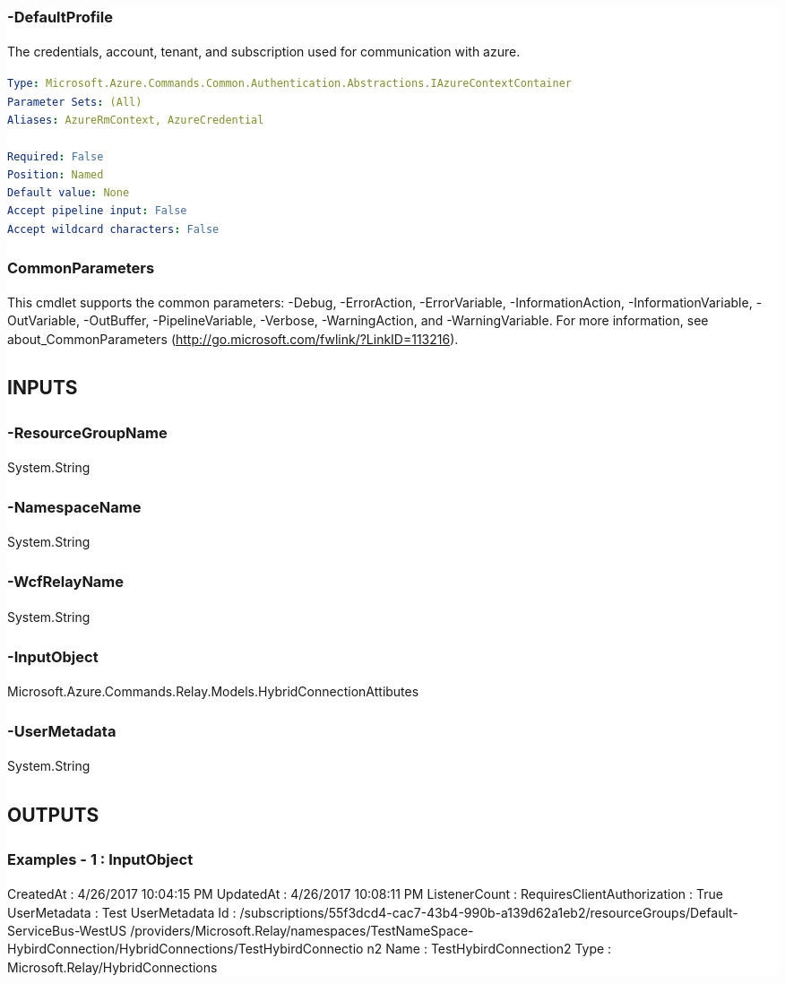 ### -DefaultProfile
The credentials, account, tenant, and subscription used for communication with azure.

```yaml
Type: Microsoft.Azure.Commands.Common.Authentication.Abstractions.IAzureContextContainer
Parameter Sets: (All)
Aliases: AzureRmContext, AzureCredential

Required: False
Position: Named
Default value: None
Accept pipeline input: False
Accept wildcard characters: False
```

### CommonParameters
This cmdlet supports the common parameters: -Debug, -ErrorAction, -ErrorVariable, -InformationAction, -InformationVariable, -OutVariable, -OutBuffer, -PipelineVariable, -Verbose, -WarningAction, and -WarningVariable. For more information, see about_CommonParameters (<http://go.microsoft.com/fwlink/?LinkID=113216>).

## INPUTS

### -ResourceGroupName
System.String

### -NamespaceName
System.String

### -WcfRelayName
System.String

### -InputObject
Microsoft.Azure.Commands.Relay.Models.HybridConnectionAttibutes

### -UserMetadata
System.String

## OUTPUTS

### Examples - 1 : InputObject
CreatedAt                   : 4/26/2017 10:04:15 PM
UpdatedAt                   : 4/26/2017 10:08:11 PM
ListenerCount               :
RequiresClientAuthorization : True
UserMetadata                : Test UserMetadata
Id                          : /subscriptions/55f3dcd4-cac7-43b4-990b-a139d62a1eb2/resourceGroups/Default-ServiceBus-WestUS
                              /providers/Microsoft.Relay/namespaces/TestNameSpace-HybirdConnection/HybridConnections/TestHybirdConnectio
                              n2
Name                        : TestHybirdConnection2
Type                        : Microsoft.Relay/HybridConnections

